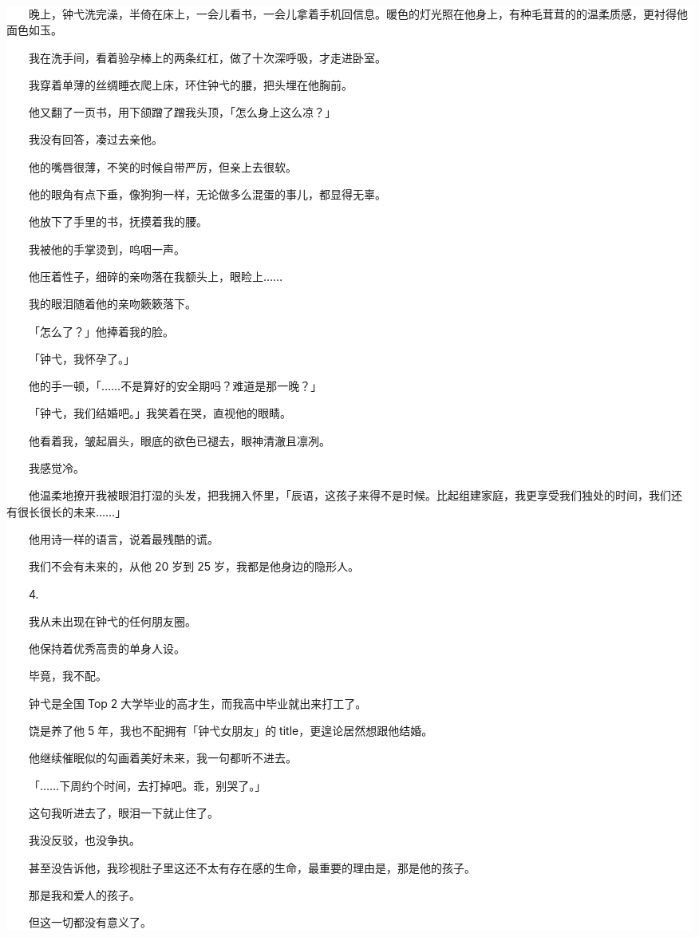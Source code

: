 &emsp;&emsp;晚上，钟弋洗完澡，半倚在床上，一会儿看书，一会儿拿着手机回信息。暖色的灯光照在他身上，有种毛茸茸的的温柔质感，更衬得他面色如玉。  
  
&emsp;&emsp;我在洗手间，看着验孕棒上的两条红杠，做了十次深呼吸，才走进卧室。  
  
&emsp;&emsp;我穿着单薄的丝绸睡衣爬上床，环住钟弋的腰，把头埋在他胸前。  
  
&emsp;&emsp;他又翻了一页书，用下颌蹭了蹭我头顶，「怎么身上这么凉？」  
  
&emsp;&emsp;我没有回答，凑过去亲他。  
  
&emsp;&emsp;他的嘴唇很薄，不笑的时候自带严厉，但亲上去很软。  
  
&emsp;&emsp;他的眼角有点下垂，像狗狗一样，无论做多么混蛋的事儿，都显得无辜。  
  
&emsp;&emsp;他放下了手里的书，抚摸着我的腰。  
  
&emsp;&emsp;我被他的手掌烫到，呜咽一声。  
  
&emsp;&emsp;他压着性子，细碎的亲吻落在我额头上，眼睑上……  
  
&emsp;&emsp;我的眼泪随着他的亲吻簌簌落下。  
  
&emsp;&emsp;「怎么了？」他捧着我的脸。  
  
&emsp;&emsp;「钟弋，我怀孕了。」  
  
&emsp;&emsp;他的手一顿，「……不是算好的安全期吗？难道是那一晚？」  
  
&emsp;&emsp;「钟弋，我们结婚吧。」我笑着在哭，直视他的眼睛。  
  
&emsp;&emsp;他看着我，皱起眉头，眼底的欲色已褪去，眼神清澈且凛冽。  
  
&emsp;&emsp;我感觉冷。  
  
&emsp;&emsp;他温柔地撩开我被眼泪打湿的头发，把我拥入怀里，「辰语，这孩子来得不是时候。比起组建家庭，我更享受我们独处的时间，我们还有很长很长的未来……」  
  
&emsp;&emsp;他用诗一样的语言，说着最残酷的谎。  
  
&emsp;&emsp;我们不会有未来的，从他 20 岁到 25 岁，我都是他身边的隐形人。  
  
&emsp;&emsp;4.  
  
&emsp;&emsp;我从未出现在钟弋的任何朋友圈。  
  
&emsp;&emsp;他保持着优秀高贵的单身人设。  
  
&emsp;&emsp;毕竟，我不配。  
  
&emsp;&emsp;钟弋是全国 Top 2 大学毕业的高才生，而我高中毕业就出来打工了。  
  
&emsp;&emsp;饶是养了他 5 年，我也不配拥有「钟弋女朋友」的 title，更遑论居然想跟他结婚。  
  
&emsp;&emsp;他继续催眠似的勾画着美好未来，我一句都听不进去。  
  
&emsp;&emsp;「……下周约个时间，去打掉吧。乖，别哭了。」  
  
&emsp;&emsp;这句我听进去了，眼泪一下就止住了。  
  
&emsp;&emsp;我没反驳，也没争执。  
  
&emsp;&emsp;甚至没告诉他，我珍视肚子里这还不太有存在感的生命，最重要的理由是，那是他的孩子。  
  
&emsp;&emsp;那是我和爱人的孩子。  
  
&emsp;&emsp;但这一切都没有意义了。  
  